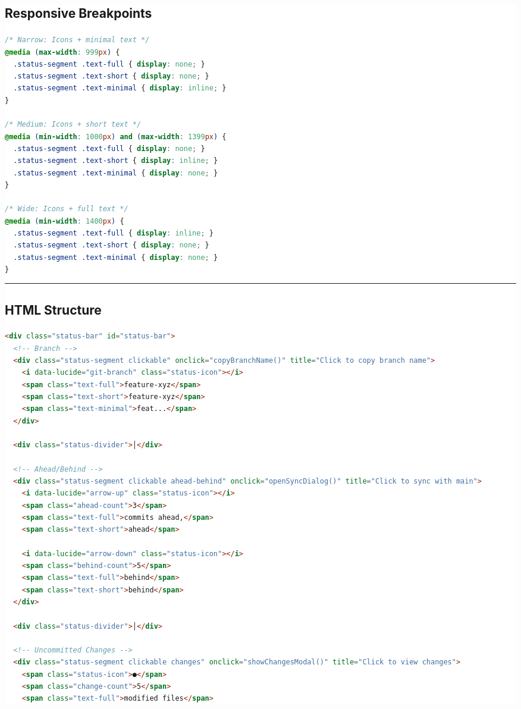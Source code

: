 ## Responsive Breakpoints

```css
/* Narrow: Icons + minimal text */
@media (max-width: 999px) {
  .status-segment .text-full { display: none; }
  .status-segment .text-short { display: none; }
  .status-segment .text-minimal { display: inline; }
}

/* Medium: Icons + short text */
@media (min-width: 1000px) and (max-width: 1399px) {
  .status-segment .text-full { display: none; }
  .status-segment .text-short { display: inline; }
  .status-segment .text-minimal { display: none; }
}

/* Wide: Icons + full text */
@media (min-width: 1400px) {
  .status-segment .text-full { display: inline; }
  .status-segment .text-short { display: none; }
  .status-segment .text-minimal { display: none; }
}
```

---

## HTML Structure

```html
<div class="status-bar" id="status-bar">
  <!-- Branch -->
  <div class="status-segment clickable" onclick="copyBranchName()" title="Click to copy branch name">
    <i data-lucide="git-branch" class="status-icon"></i>
    <span class="text-full">feature-xyz</span>
    <span class="text-short">feature-xyz</span>
    <span class="text-minimal">feat...</span>
  </div>

  <div class="status-divider">│</div>

  <!-- Ahead/Behind -->
  <div class="status-segment clickable ahead-behind" onclick="openSyncDialog()" title="Click to sync with main">
    <i data-lucide="arrow-up" class="status-icon"></i>
    <span class="ahead-count">3</span>
    <span class="text-full">commits ahead,</span>
    <span class="text-short">ahead</span>

    <i data-lucide="arrow-down" class="status-icon"></i>
    <span class="behind-count">5</span>
    <span class="text-full">behind</span>
    <span class="text-short">behind</span>
  </div>

  <div class="status-divider">│</div>

  <!-- Uncommitted Changes -->
  <div class="status-segment clickable changes" onclick="showChangesModal()" title="Click to view changes">
    <span class="status-icon">●</span>
    <span class="change-count">5</span>
    <span class="text-full">modified files</span>
```